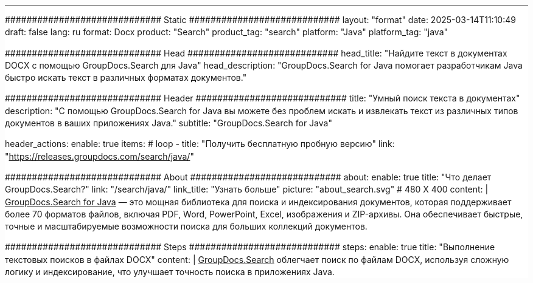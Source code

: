 
---
############################# Static ############################
layout: "format"
date:  2025-03-14T11:10:49
draft: false
lang: ru
format: Docx
product: "Search"
product_tag: "search"
platform: "Java"
platform_tag: "java"

############################# Head ############################
head_title: "Найдите текст в документах DOCX с помощью GroupDocs.Search для Java"
head_description: "GroupDocs.Search for Java помогает разработчикам Java быстро искать текст в различных форматах документов."

############################# Header ############################
title: "Умный поиск текста в документах" 
description: "С помощью GroupDocs.Search for Java вы можете без проблем искать и извлекать текст из различных типов документов в ваших приложениях Java."
subtitle: "GroupDocs.Search for Java" 

header_actions:
  enable: true
  items:
    #  loop
    - title: "Получить бесплатную пробную версию"
      link: "https://releases.groupdocs.com/search/java/"
      
############################# About ############################
about:
    enable: true
    title: "Что делает GroupDocs.Search?"
    link: "/search/java/"
    link_title: "Узнать больше"
    picture: "about_search.svg" # 480 X 400
    content: |
       [GroupDocs.Search for Java](/search/java/) — это мощная библиотека для поиска и индексирования документов, которая поддерживает более 70 форматов файлов, включая PDF, Word, PowerPoint, Excel, изображения и ZIP-архивы. Она обеспечивает быстрые, точные и масштабируемые возможности поиска для больших коллекций документов.

############################# Steps ############################
steps:
    enable: true
    title: "Выполнение текстовых поисков в файлах DOCX"
    content: |
      [GroupDocs.Search](/search/java/) облегчает поиск по файлам DOCX, используя сложную логику и индексирование, что улучшает точность поиска в приложениях Java.
      